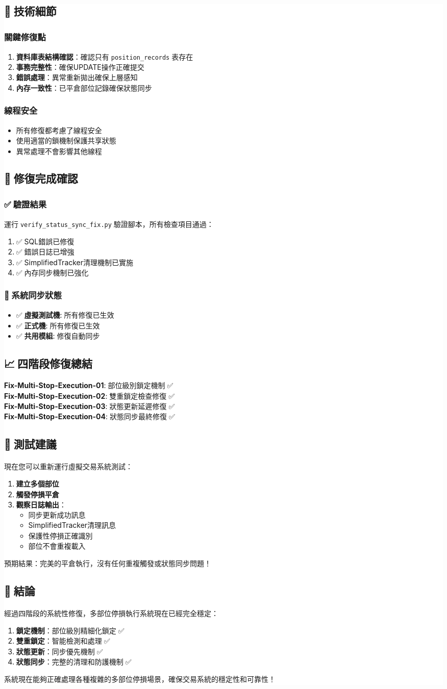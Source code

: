 ## 🔧 技術細節

### 關鍵修復點
1. **資料庫表結構確認**：確認只有 `position_records` 表存在
2. **事務完整性**：確保UPDATE操作正確提交
3. **錯誤處理**：異常重新拋出確保上層感知
4. **內存一致性**：已平倉部位記錄確保狀態同步

### 線程安全
- 所有修復都考慮了線程安全
- 使用適當的鎖機制保護共享狀態
- 異常處理不會影響其他線程

## 🎉 修復完成確認

### ✅ 驗證結果
運行 `verify_status_sync_fix.py` 驗證腳本，所有檢查項目通過：

1. ✅ SQL錯誤已修復
2. ✅ 錯誤日誌已增強
3. ✅ SimplifiedTracker清理機制已實施
4. ✅ 內存同步機制已強化

### 🚀 系統同步狀態
- ✅ **虛擬測試機**: 所有修復已生效
- ✅ **正式機**: 所有修復已生效
- ✅ **共用模組**: 修復自動同步

## 📈 四階段修復總結

**Fix-Multi-Stop-Execution-01**: 部位級別鎖定機制 ✅  
**Fix-Multi-Stop-Execution-02**: 雙重鎖定檢查修復 ✅  
**Fix-Multi-Stop-Execution-03**: 狀態更新延遲修復 ✅  
**Fix-Multi-Stop-Execution-04**: 狀態同步最終修復 ✅  

## 🧪 測試建議

現在您可以重新運行虛擬交易系統測試：

1. **建立多個部位**
2. **觸發停損平倉**
3. **觀察日誌輸出**：
   - 同步更新成功訊息
   - SimplifiedTracker清理訊息
   - 保護性停損正確識別
   - 部位不會重複載入

預期結果：完美的平倉執行，沒有任何重複觸發或狀態同步問題！

## 🎯 結論

經過四階段的系統性修復，多部位停損執行系統現在已經完全穩定：

1. **鎖定機制**：部位級別精細化鎖定 ✅
2. **雙重鎖定**：智能檢測和處理 ✅
3. **狀態更新**：同步優先機制 ✅
4. **狀態同步**：完整的清理和防護機制 ✅

系統現在能夠正確處理各種複雜的多部位停損場景，確保交易系統的穩定性和可靠性！
